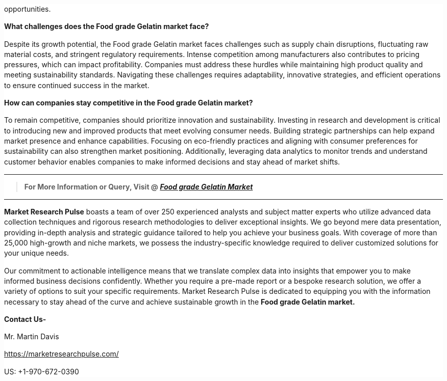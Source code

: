 opportunities.</p><p><strong>What challenges does the Food grade Gelatin market face?</strong></p><p>Despite its growth potential, the Food grade Gelatin market faces challenges such as supply chain disruptions, fluctuating raw material costs, and stringent regulatory requirements. Intense competition among manufacturers also contributes to pricing pressures, which can impact profitability. Companies must address these hurdles while maintaining high product quality and meeting sustainability standards. Navigating these challenges requires adaptability, innovative strategies, and efficient operations to ensure continued success in the market.</p><p><strong>How can companies stay competitive in the Food grade Gelatin market?</strong></p><p>To remain competitive, companies should prioritize innovation and sustainability. Investing in research and development is critical to introducing new and improved products that meet evolving consumer needs. Building strategic partnerships can help expand market presence and enhance capabilities. Focusing on eco-friendly practices and aligning with consumer preferences for sustainability can also strengthen market positioning. Additionally, leveraging data analytics to monitor trends and understand customer behavior enables companies to make informed decisions and stay ahead of market shifts.</p><hr /><blockquote><p><strong>For More Information or Query, Visit @&nbsp;<em><a href="https://marketresearchpulse.com/report/66349/food-grade-gelatin-market?utm_source=Linkedin&utm_medium=0116">Food grade Gelatin Market</a></em></strong></p></blockquote><hr /><p><strong>Market Research Pulse</strong> boasts a team of over 250 experienced analysts and subject matter experts who utilize advanced data collection techniques and rigorous research methodologies to deliver exceptional insights. We go beyond mere data presentation, providing in-depth analysis and strategic guidance tailored to help you achieve your business goals. With coverage of more than 25,000 high-growth and niche markets, we possess the industry-specific knowledge required to deliver customized solutions for your unique needs.</p><p>Our commitment to actionable intelligence means that we translate complex data into insights that empower you to make informed business decisions confidently. Whether you require a pre-made report or a bespoke research solution, we offer a variety of options to suit your specific requirements. Market Research Pulse is dedicated to equipping you with the information necessary to stay ahead of the curve and achieve sustainable growth in the <strong>Food grade Gelatin market.</strong></p><p><strong>Contact Us-</strong></p><p>Mr. Martin Davis</p><p>https://marketresearchpulse.com/</p><p>US: +1-970-672-0390</p>

